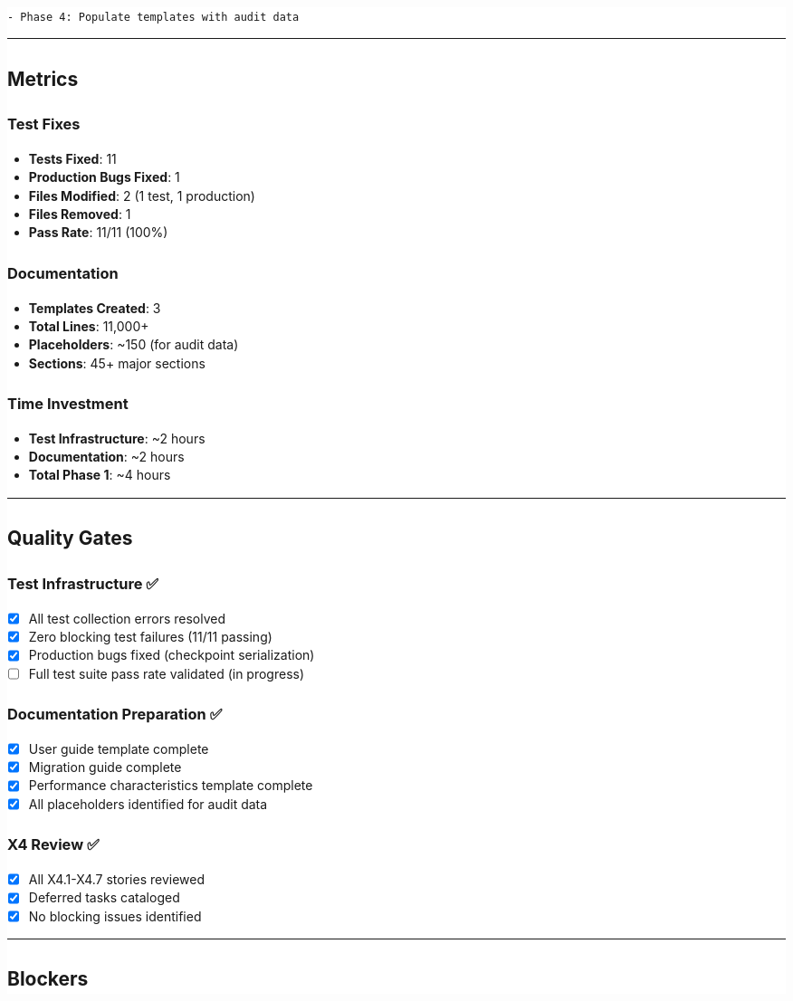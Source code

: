 ```
- Phase 4: Populate templates with audit data
```

---

## Metrics

### Test Fixes
- **Tests Fixed**: 11
- **Production Bugs Fixed**: 1
- **Files Modified**: 2 (1 test, 1 production)
- **Files Removed**: 1
- **Pass Rate**: 11/11 (100%)

### Documentation
- **Templates Created**: 3
- **Total Lines**: 11,000+
- **Placeholders**: ~150 (for audit data)
- **Sections**: 45+ major sections

### Time Investment
- **Test Infrastructure**: ~2 hours
- **Documentation**: ~2 hours
- **Total Phase 1**: ~4 hours

---

## Quality Gates

### Test Infrastructure ✅
- [x] All test collection errors resolved
- [x] Zero blocking test failures (11/11 passing)
- [x] Production bugs fixed (checkpoint serialization)
- [ ] Full test suite pass rate validated (in progress)

### Documentation Preparation ✅
- [x] User guide template complete
- [x] Migration guide complete
- [x] Performance characteristics template complete
- [x] All placeholders identified for audit data

### X4 Review ✅
- [x] All X4.1-X4.7 stories reviewed
- [x] Deferred tasks cataloged
- [x] No blocking issues identified

---

## Blockers
